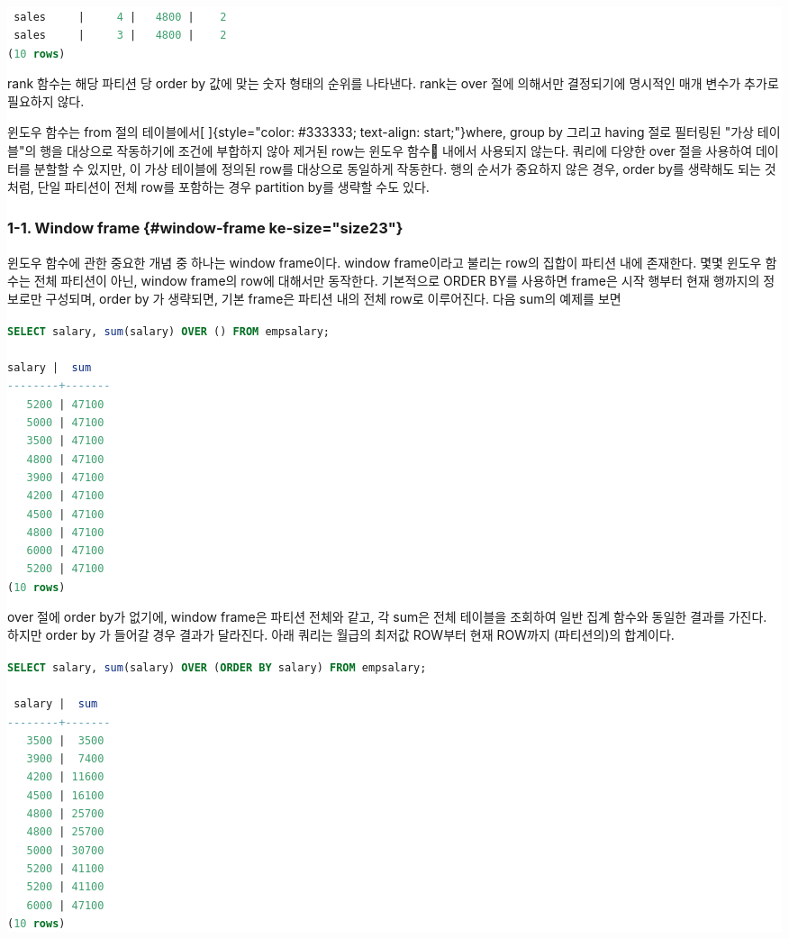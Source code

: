 ``` {.sql ke-language="sql" ke-type="codeblock"}
 sales     |     4 |   4800 |    2
 sales     |     3 |   4800 |    2
(10 rows)
```

rank 함수는 해당 파티션 당 order by 값에 맞는 숫자 형태의 순위를 나타낸다. rank는 over 절에 의해서만 결정되기에 명시적인 매개 변수가 추가로 필요하지 않다.

윈도우 함수는 from 절의 테이블에서[ ]{style="color: #333333; text-align: start;"}where, group by 그리고 having 절로 필터링된 \"가상 테이블\"의 행을 대상으로 작동하기에 조건에 부합하지 않아 제거된 row는 윈도우 함수 내에서 사용되지 않는다. 쿼리에 다양한 over 절을 사용하여 데이터를 분할할 수 있지만, 이 가상 테이블에 정의된 row를 대상으로 동일하게 작동한다. 행의 순서가 중요하지 않은 경우, order by를 생략해도 되는 것처럼, 단일 파티션이 전체 row를 포함하는 경우 partition by를 생략할 수도 있다.

### **1-1. Window frame** {#window-frame ke-size="size23"}

윈도우 함수에 관한 중요한 개념 중 하나는 window frame이다. window frame이라고 불리는 row의 집합이 파티션 내에 존재한다. 몇몇 윈도우 함수는 전체 파티션이 아닌, window frame의 row에 대해서만 동작한다. 기본적으로 ORDER BY를 사용하면 frame은 시작 행부터 현재 행까지의 정보로만 구성되며, order by 가 생략되면, 기본 frame은 파티션 내의 전체 row로 이루어진다. 다음 sum의 예제를 보면

``` {.sql ke-language="sql" ke-type="codeblock"}
SELECT salary, sum(salary) OVER () FROM empsalary;

salary |  sum
--------+-------
   5200 | 47100
   5000 | 47100
   3500 | 47100
   4800 | 47100
   3900 | 47100
   4200 | 47100
   4500 | 47100
   4800 | 47100
   6000 | 47100
   5200 | 47100
(10 rows)
```

over 절에 order by가 없기에, window frame은 파티션 전체와 같고, 각 sum은 전체 테이블을 조회하여 일반 집계 함수와 동일한 결과를 가진다. 하지만 order by 가 들어갈 경우 결과가 달라진다. 아래 쿼리는 월급의 최저값 ROW부터 현재 ROW까지 (파티션의)의 합계이다.

``` {.sql ke-language="sql" ke-type="codeblock"}
SELECT salary, sum(salary) OVER (ORDER BY salary) FROM empsalary;

 salary |  sum
--------+-------
   3500 |  3500
   3900 |  7400
   4200 | 11600
   4500 | 16100
   4800 | 25700
   4800 | 25700
   5000 | 30700
   5200 | 41100
   5200 | 41100
   6000 | 47100
(10 rows)
```
